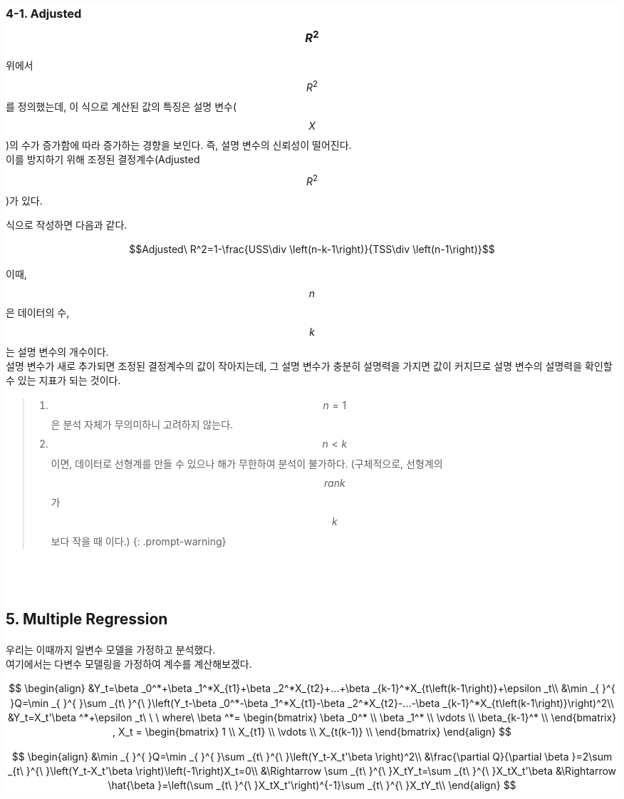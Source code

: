 ### 4-1. Adjusted $$R^2$$

위에서 $$R^2$$를 정의했는데, 이 식으로 계산된 값의 특징은 설명 변수($$X$$)의 수가 증가함에 따라 증가하는 경향을 보인다. 즉, 설명 변수의 신뢰성이 떨어진다. <br>
이를 방지하기 위해 조정된 결정계수(Adjusted $$R^2$$)가 있다.

식으로 작성하면 다음과 같다.

$$Adjusted\ R^2=1-\frac{USS\div \left(n-k-1\right)}{TSS\div \left(n-1\right)}$$

이때, $$n$$은 데이터의 수, $$k$$는 설명 변수의 개수이다.<br>
설명 변수가 새로 추가되면 조정된 결정계수의 값이 작아지는데, 그 설명 변수가 충분히 설명력을 가지면 값이 커지므로 설명 변수의 설명력을 확인할 수 있는 지표가 되는 것이다.

>1. $$n=1$$은 분석 자체가 무의미하니 고려하지 않는다. 
>2. $$n<k$$이면, 데이터로 선형계를 만들 수 있으나 해가 무한하여 분석이 불가하다. (구체적으로, 선형계의 $$rank$$가 $$k$$보다 작을 때 이다.)
{: .prompt-warning}

<br>
<br>

## 5. Multiple Regression

우리는 이때까지 일변수 모델을 가정하고 분석했다.<br>
여기에서는 다변수 모델링을 가정하여 계수를 계산해보겠다.

$$
\begin{align}
    &Y_t=\beta _0^*+\beta _1^*X_{t1}+\beta _2^*X_{t2}+...+\beta _{k-1}^*X_{t\left(k-1\right)}+\epsilon _t\\ 
    &\min _{ }^{ }Q=\min _{ }^{ }\sum _{t\ }^{\ }\left(Y_t-\beta _0^*-\beta _1^*X_{t1}-\beta _2^*X_{t2}-...-\beta _{k-1}^*X_{t\left(k-1\right)}\right)^2\\ 
    &Y_t=X_t'\beta ^*+\epsilon _t\ \ \ where\ \beta ^*= 
    \begin{bmatrix}
        \beta _0^* \\
        \beta _1^* \\
        \vdots \\
        \beta_{k-1}^* \\
    \end{bmatrix}
    , X_t = 
    \begin{bmatrix}
        1 \\
        X_{t1} \\
        \vdots \\
        X_{t(k-1)} \\
    \end{bmatrix}
\end{align}
$$

$$
\begin{align}
&\min _{ }^{ }Q=\min _{ }^{ }\sum _{t\ }^{\ }\left(Y_t-X_t'\beta \right)^2\\ 
&\frac{\partial Q}{\partial \beta }=2\sum _{t\ }^{\ }\left(Y_t-X_t'\beta \right)\left(-1\right)X_t=0\\ 
&\Rightarrow \sum _{t\ }^{\ }X_tY_t=\sum _{t\ }^{\ }X_tX_t'\beta 
&\Rightarrow \hat{\beta }=\left(\sum _{t\ }^{\ }X_tX_t'\right)^{-1}\sum _{t\ }^{\ }X_tY_t\\ 
\end{align}
$$
